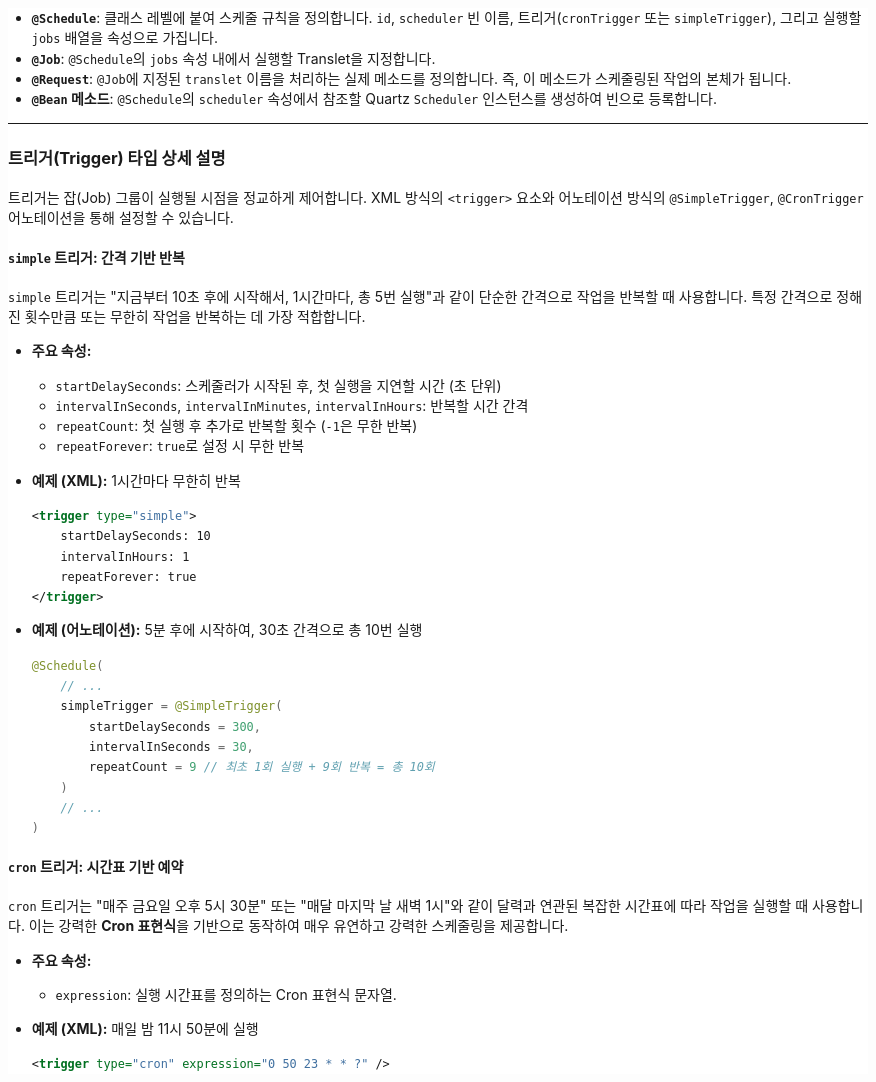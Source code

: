 -   **`@Schedule`**: 클래스 레벨에 붙여 스케줄 규칙을 정의합니다. `id`, `scheduler` 빈 이름, 트리거(`cronTrigger` 또는 `simpleTrigger`), 그리고 실행할 `jobs` 배열을 속성으로 가집니다.
-   **`@Job`**: `@Schedule`의 `jobs` 속성 내에서 실행할 Translet을 지정합니다.
-   **`@Request`**: `@Job`에 지정된 `translet` 이름을 처리하는 실제 메소드를 정의합니다. 즉, 이 메소드가 스케줄링된 작업의 본체가 됩니다.
-   **`@Bean` 메소드**: `@Schedule`의 `scheduler` 속성에서 참조할 Quartz `Scheduler` 인스턴스를 생성하여 빈으로 등록합니다.

---

### 트리거(Trigger) 타입 상세 설명

트리거는 잡(Job) 그룹이 실행될 시점을 정교하게 제어합니다. XML 방식의 `<trigger>` 요소와 어노테이션 방식의 `@SimpleTrigger`, `@CronTrigger` 어노테이션을 통해 설정할 수 있습니다.

#### `simple` 트리거: 간격 기반 반복

`simple` 트리거는 "지금부터 10초 후에 시작해서, 1시간마다, 총 5번 실행"과 같이 단순한 간격으로 작업을 반복할 때 사용합니다. 특정 간격으로 정해진 횟수만큼 또는 무한히 작업을 반복하는 데 가장 적합합니다.

-   **주요 속성:**
    -   `startDelaySeconds`: 스케줄러가 시작된 후, 첫 실행을 지연할 시간 (초 단위)
    -   `intervalInSeconds`, `intervalInMinutes`, `intervalInHours`: 반복할 시간 간격
    -   `repeatCount`: 첫 실행 후 추가로 반복할 횟수 (`-1`은 무한 반복)
    -   `repeatForever`: `true`로 설정 시 무한 반복

-   **예제 (XML):** 1시간마다 무한히 반복
    ```xml
    <trigger type="simple">
        startDelaySeconds: 10
        intervalInHours: 1
        repeatForever: true
    </trigger>
    ```

-   **예제 (어노테이션):** 5분 후에 시작하여, 30초 간격으로 총 10번 실행
    ```java
    @Schedule(
        // ...
        simpleTrigger = @SimpleTrigger(
            startDelaySeconds = 300,
            intervalInSeconds = 30,
            repeatCount = 9 // 최초 1회 실행 + 9회 반복 = 총 10회
        )
        // ...
    )
    ```

#### `cron` 트리거: 시간표 기반 예약

`cron` 트리거는 "매주 금요일 오후 5시 30분" 또는 "매달 마지막 날 새벽 1시"와 같이 달력과 연관된 복잡한 시간표에 따라 작업을 실행할 때 사용합니다. 이는 강력한 **Cron 표현식**을 기반으로 동작하여 매우 유연하고 강력한 스케줄링을 제공합니다.

-   **주요 속성:**
    -   `expression`: 실행 시간표를 정의하는 Cron 표현식 문자열.

-   **예제 (XML):** 매일 밤 11시 50분에 실행
    ```xml
    <trigger type="cron" expression="0 50 23 * * ?" />
    ```
